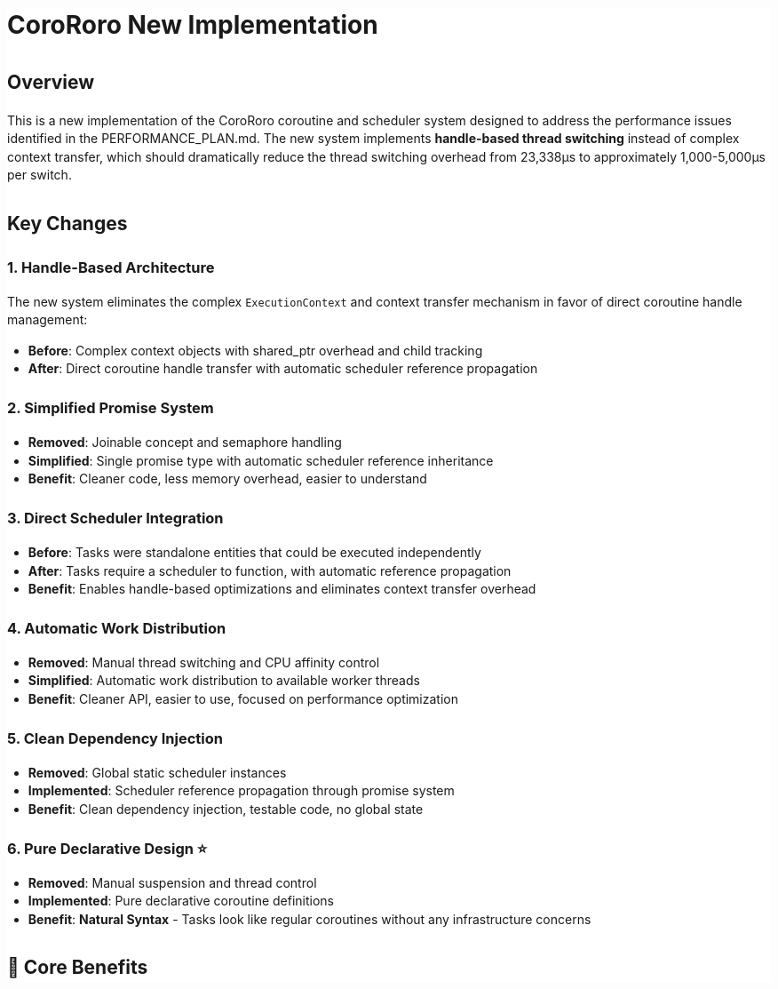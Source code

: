 # CoroRoro New Implementation

## Overview

This is a new implementation of the CoroRoro coroutine and scheduler system designed to address the performance issues identified in the PERFORMANCE_PLAN.md. The new system implements **handle-based thread switching** instead of complex context transfer, which should dramatically reduce the thread switching overhead from 23,338μs to approximately 1,000-5,000μs per switch.

## Key Changes

### 1. Handle-Based Architecture

The new system eliminates the complex `ExecutionContext` and context transfer mechanism in favor of direct coroutine handle management:

- **Before**: Complex context objects with shared_ptr overhead and child tracking
- **After**: Direct coroutine handle transfer with automatic scheduler reference propagation

### 2. Simplified Promise System

- **Removed**: Joinable concept and semaphore handling
- **Simplified**: Single promise type with automatic scheduler reference inheritance
- **Benefit**: Cleaner code, less memory overhead, easier to understand

### 3. Direct Scheduler Integration

- **Before**: Tasks were standalone entities that could be executed independently
- **After**: Tasks require a scheduler to function, with automatic reference propagation
- **Benefit**: Enables handle-based optimizations and eliminates context transfer overhead

### 4. Automatic Work Distribution

- **Removed**: Manual thread switching and CPU affinity control
- **Simplified**: Automatic work distribution to available worker threads
- **Benefit**: Cleaner API, easier to use, focused on performance optimization

### 5. Clean Dependency Injection

- **Removed**: Global static scheduler instances
- **Implemented**: Scheduler reference propagation through promise system
- **Benefit**: Clean dependency injection, testable code, no global state

### 6. Pure Declarative Design ⭐

- **Removed**: Manual suspension and thread control
- **Implemented**: Pure declarative coroutine definitions
- **Benefit**: **Natural Syntax** - Tasks look like regular coroutines without any infrastructure concerns

## 🚀 **Core Benefits**
